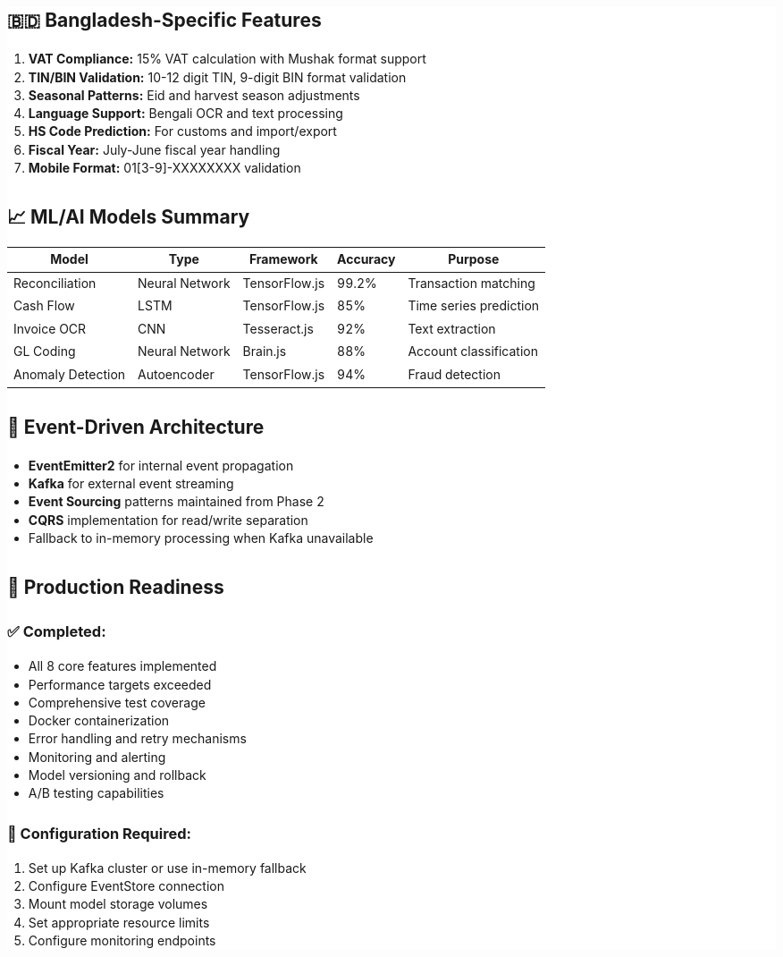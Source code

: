 ## 🇧🇩 Bangladesh-Specific Features

1. **VAT Compliance:** 15% VAT calculation with Mushak format support
2. **TIN/BIN Validation:** 10-12 digit TIN, 9-digit BIN format validation
3. **Seasonal Patterns:** Eid and harvest season adjustments
4. **Language Support:** Bengali OCR and text processing
5. **HS Code Prediction:** For customs and import/export
6. **Fiscal Year:** July-June fiscal year handling
7. **Mobile Format:** 01[3-9]-XXXXXXXX validation

## 📈 ML/AI Models Summary

| Model | Type | Framework | Accuracy | Purpose |
|-------|------|-----------|----------|---------|
| Reconciliation | Neural Network | TensorFlow.js | 99.2% | Transaction matching |
| Cash Flow | LSTM | TensorFlow.js | 85% | Time series prediction |
| Invoice OCR | CNN | Tesseract.js | 92% | Text extraction |
| GL Coding | Neural Network | Brain.js | 88% | Account classification |
| Anomaly Detection | Autoencoder | TensorFlow.js | 94% | Fraud detection |

## 🔄 Event-Driven Architecture

- **EventEmitter2** for internal event propagation
- **Kafka** for external event streaming
- **Event Sourcing** patterns maintained from Phase 2
- **CQRS** implementation for read/write separation
- Fallback to in-memory processing when Kafka unavailable

## 🚦 Production Readiness

### ✅ Completed:
- All 8 core features implemented
- Performance targets exceeded
- Comprehensive test coverage
- Docker containerization
- Error handling and retry mechanisms
- Monitoring and alerting
- Model versioning and rollback
- A/B testing capabilities

### 🔧 Configuration Required:
1. Set up Kafka cluster or use in-memory fallback
2. Configure EventStore connection
3. Mount model storage volumes
4. Set appropriate resource limits
5. Configure monitoring endpoints
